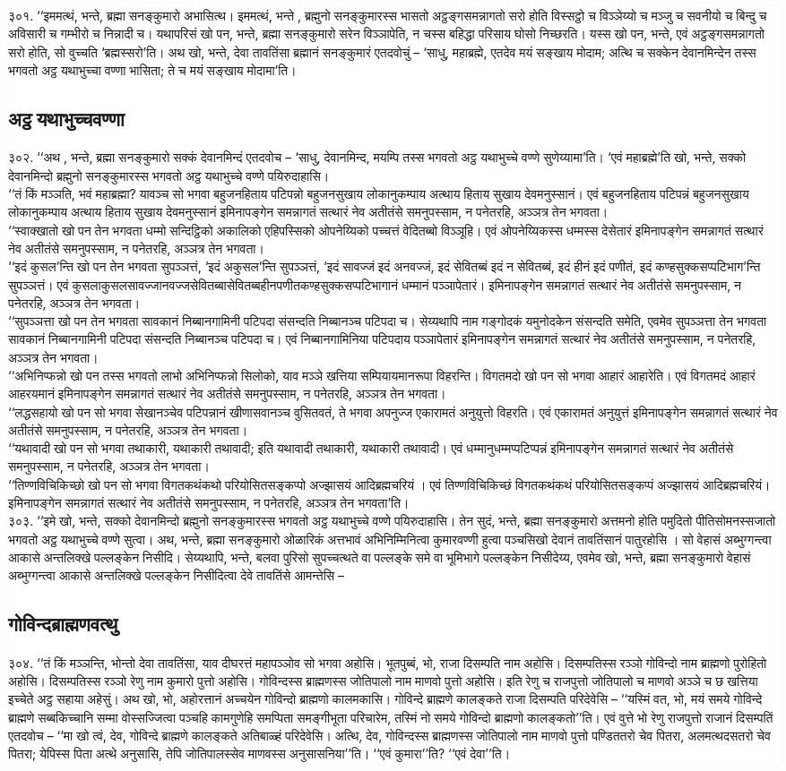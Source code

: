 ३०१. ‘‘इममत्थं, भन्ते, ब्रह्मा सनङ्कुमारो अभासित्थ। इममत्थं, भन्ते , ब्रह्मुनो सनङ्कुमारस्स भासतो अट्ठङ्गसमन्नागतो सरो होति विस्सट्ठो च विञ्ञेय्यो च मञ्जु च सवनीयो च बिन्दु च अविसारी च गम्भीरो च निन्नादी च। यथापरिसं खो पन, भन्ते, ब्रह्मा सनङ्कुमारो सरेन विञ्ञापेति, न चस्स बहिद्धा परिसाय घोसो निच्छरति। यस्स खो पन, भन्ते, एवं अट्ठङ्गसमन्नागतो सरो होति, सो वुच्चति ‘ब्रह्मस्सरो’ति। अथ खो, भन्ते, देवा तावतिंसा ब्रह्मानं सनङ्कुमारं एतदवोचुं – ‘साधु, महाब्रह्मे, एतदेव मयं सङ्खाय मोदाम; अत्थि च सक्केन देवानमिन्देन तस्स भगवतो अट्ठ यथाभुच्चा वण्णा भासिता; ते च मयं सङ्खाय मोदामा’ति।  


## अट्ठ यथाभुच्चवण्णा

३०२. ‘‘अथ , भन्ते, ब्रह्मा सनङ्कुमारो सक्कं देवानमिन्दं एतदवोच – ‘साधु, देवानमिन्द, मयम्पि तस्स भगवतो अट्ठ यथाभुच्चे वण्णे सुणेय्यामा’ति। ‘एवं महाब्रह्मे’ति खो, भन्ते, सक्को देवानमिन्दो ब्रह्मुनो सनङ्कुमारस्स भगवतो अट्ठ यथाभुच्चे वण्णे पयिरुदाहासि।  
‘‘तं किं मञ्ञति, भवं महाब्रह्मा? यावञ्च सो भगवा बहुजनहिताय पटिपन्नो बहुजनसुखाय लोकानुकम्पाय अत्थाय हिताय सुखाय देवमनुस्सानं। एवं बहुजनहिताय पटिपन्नं बहुजनसुखाय लोकानुकम्पाय अत्थाय हिताय सुखाय देवमनुस्सानं इमिनापङ्गेन समन्नागतं सत्थारं नेव अतीतंसे समनुपस्साम, न पनेतरहि, अञ्ञत्र तेन भगवता।  
‘‘स्वाक्खातो खो पन तेन भगवता धम्मो सन्दिट्ठिको अकालिको एहिपस्सिको ओपनेय्यिको पच्चत्तं वेदितब्बो विञ्ञूहि। एवं ओपनेय्यिकस्स धम्मस्स देसेतारं इमिनापङ्गेन समन्नागतं सत्थारं नेव अतीतंसे समनुपस्साम, न पनेतरहि, अञ्ञत्र तेन भगवता।  
‘‘इदं कुसल’न्ति खो पन तेन भगवता सुपञ्ञत्तं, ‘इदं अकुसल’न्ति सुपञ्ञत्तं, ‘इदं सावज्जं इदं अनवज्जं, इदं सेवितब्बं इदं न सेवितब्बं, इदं हीनं इदं पणीतं, इदं कण्हसुक्कसप्पटिभाग’न्ति सुपञ्ञत्तं। एवं कुसलाकुसलसावज्जानवज्जसेवितब्बासेवितब्बहीनपणीतकण्हसुक्कसप्पटिभागानं धम्मानं पञ्ञापेतारं। इमिनापङ्गेन समन्नागतं सत्थारं नेव अतीतंसे समनुपस्साम, न पनेतरहि, अञ्ञत्र तेन भगवता।  
‘‘सुपञ्ञत्ता खो पन तेन भगवता सावकानं निब्बानगामिनी पटिपदा संसन्दति निब्बानञ्च पटिपदा च। सेय्यथापि नाम गङ्गोदकं यमुनोदकेन संसन्दति समेति, एवमेव सुपञ्ञत्ता तेन भगवता सावकानं निब्बानगामिनी पटिपदा संसन्दति निब्बानञ्च पटिपदा च। एवं निब्बानगामिनिया पटिपदाय पञ्ञापेतारं इमिनापङ्गेन समन्नागतं सत्थारं नेव अतीतंसे समनुपस्साम, न पनेतरहि, अञ्ञत्र तेन भगवता।  
‘‘अभिनिप्फन्नो खो पन तस्स भगवतो लाभो अभिनिप्फन्नो सिलोको, याव मञ्ञे खत्तिया सम्पियायमानरूपा विहरन्ति। विगतमदो खो पन सो भगवा आहारं आहारेति। एवं विगतमदं आहारं आहरयमानं इमिनापङ्गेन समन्नागतं सत्थारं नेव अतीतंसे समनुपस्साम, न पनेतरहि, अञ्ञत्र तेन भगवता।  
‘‘लद्धसहायो खो पन सो भगवा सेखानञ्चेव पटिपन्नानं खीणासवानञ्च वुसितवतं, ते भगवा अपनुज्ज एकारामतं अनुयुत्तो विहरति। एवं एकारामतं अनुयुत्तं इमिनापङ्गेन समन्नागतं सत्थारं नेव अतीतंसे समनुपस्साम, न पनेतरहि, अञ्ञत्र तेन भगवता।  
‘‘यथावादी खो पन सो भगवा तथाकारी, यथाकारी तथावादी; इति यथावादी तथाकारी, यथाकारी तथावादी। एवं धम्मानुधम्मप्पटिप्पन्नं इमिनापङ्गेन समन्नागतं सत्थारं नेव अतीतंसे समनुपस्साम, न पनेतरहि, अञ्ञत्र तेन भगवता।  
‘‘तिण्णविचिकिच्छो खो पन सो भगवा विगतकथंकथो परियोसितसङ्कप्पो अज्झासयं आदिब्रह्मचरियं । एवं तिण्णविचिकिच्छं विगतकथंकथं परियोसितसङ्कप्पं अज्झासयं आदिब्रह्मचरियं। इमिनापङ्गेन समन्नागतं सत्थारं नेव अतीतंसे समनुपस्साम, न पनेतरहि, अञ्ञत्र तेन भगवता’ति।  
३०३. ‘‘इमे खो, भन्ते, सक्को देवानमिन्दो ब्रह्मुनो सनङ्कुमारस्स भगवतो अट्ठ यथाभुच्चे वण्णे पयिरुदाहासि। तेन सुदं, भन्ते, ब्रह्मा सनङ्कुमारो अत्तमनो होति पमुदितो पीतिसोमनस्सजातो भगवतो अट्ठ यथाभुच्चे वण्णे सुत्वा। अथ, भन्ते, ब्रह्मा सनङ्कुमारो ओळारिकं अत्तभावं अभिनिम्मिनित्वा कुमारवण्णी हुत्वा पञ्चसिखो देवानं तावतिंसानं पातुरहोसि । सो वेहासं अब्भुग्गन्त्वा आकासे अन्तलिक्खे पल्लङ्केन निसीदि। सेय्यथापि, भन्ते, बलवा पुरिसो सुपच्चत्थते वा पल्लङ्के समे वा भूमिभागे पल्लङ्केन निसीदेय्य, एवमेव खो, भन्ते, ब्रह्मा सनङ्कुमारो वेहासं अब्भुग्गन्त्वा आकासे अन्तलिक्खे पल्लङ्केन निसीदित्वा देवे तावतिंसे आमन्तेसि –  


## गोविन्दब्राह्मणवत्थु

३०४. ‘‘तं किं मञ्ञन्ति, भोन्तो देवा तावतिंसा, याव दीघरत्तं महापञ्ञोव सो भगवा अहोसि। भूतपुब्बं, भो, राजा दिसम्पति नाम अहोसि। दिसम्पतिस्स रञ्ञो गोविन्दो नाम ब्राह्मणो पुरोहितो अहोसि। दिसम्पतिस्स रञ्ञो रेणु नाम कुमारो पुत्तो अहोसि। गोविन्दस्स ब्राह्मणस्स जोतिपालो नाम माणवो पुत्तो अहोसि। इति रेणु च राजपुत्तो जोतिपालो च माणवो अञ्ञे च छ खत्तिया इच्चेते अट्ठ सहाया अहेसुं। अथ खो, भो, अहोरत्तानं अच्चयेन गोविन्दो ब्राह्मणो कालमकासि। गोविन्दे ब्राह्मणे कालङ्कते राजा दिसम्पति परिदेवेसि – ‘‘यस्मिं वत, भो, मयं समये गोविन्दे ब्राह्मणे सब्बकिच्चानि सम्मा वोस्सज्जित्वा पञ्चहि कामगुणेहि समप्पिता समङ्गीभूता परिचारेम, तस्मिं नो समये गोविन्दो ब्राह्मणो कालङ्कतो’’ति। एवं वुत्ते भो रेणु राजपुत्तो राजानं दिसम्पतिं एतदवोच – ‘‘मा खो त्वं, देव, गोविन्दे ब्राह्मणे कालङ्कते अतिबाळ्हं परिदेवेसि। अत्थि, देव, गोविन्दस्स ब्राह्मणस्स जोतिपालो नाम माणवो पुत्तो पण्डिततरो चेव पितरा, अलमत्थदसतरो चेव पितरा; येपिस्स पिता अत्थे अनुसासि, तेपि जोतिपालस्सेव माणवस्स अनुसासनिया’’ति। ‘‘एवं कुमारा’’ति? ‘‘एवं देवा’’ति।  

